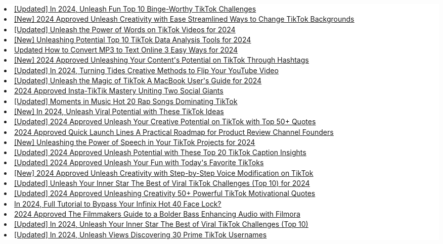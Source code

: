 <li><a href="https://tiktok-video-files.techidaily.com/updated-in-2024-unleash-fun-top-10-binge-worthy-tiktok-challenges/"><u>[Updated] In 2024, Unleash Fun  Top 10 Binge-Worthy TikTok Challenges</u></a></li>
<li><a href="https://tiktok-video-files.techidaily.com/new-2024-approved-unleash-creativity-with-ease-streamlined-ways-to-change-tiktok-backgrounds/"><u>[New] 2024 Approved  Unleash Creativity with Ease  Streamlined Ways to Change TikTok Backgrounds</u></a></li>
<li><a href="https://tiktok-video-files.techidaily.com/updated-unleash-the-power-of-words-on-tiktok-videos-for-2024/"><u>[Updated] Unleash the Power of Words on TikTok Videos for 2024</u></a></li>
<li><a href="https://tiktok-video-files.techidaily.com/new-unleashing-potential-top-10-tiktok-data-analysis-tools-for-2024/"><u>[New] Unleashing Potential  Top 10 TikTok Data Analysis Tools for 2024</u></a></li>
<li><a href="https://audio-shaping.techidaily.com/updated-how-to-convert-mp3-to-text-online-3-easy-ways-for-2024/"><u>Updated How to Convert MP3 to Text Online 3 Easy Ways for 2024</u></a></li>
<li><a href="https://tiktok-video-files.techidaily.com/new-2024-approved-unleashing-your-contents-potential-on-tiktok-through-hashtags/"><u>[New] 2024 Approved  Unleashing Your Content's Potential on TikTok Through Hashtags</u></a></li>
<li><a href="https://youtube-docs.techidaily.com/ed-in-2024-turning-tides-creative-methods-to-flip-your-youtube-video/"><u>[Updated] In 2024, Turning Tides  Creative Methods to Flip Your YouTube Video</u></a></li>
<li><a href="https://tiktok-video-files.techidaily.com/updated-unleash-the-magic-of-tiktok-a-macbook-users-guide-for-2024/"><u>[Updated] Unleash the Magic of TikTok  A MacBook User's Guide for 2024</u></a></li>
<li><a href="https://fox-boxes.techidaily.com/2024-approved-insta-tiktik-mastery-uniting-two-social-giants/"><u>2024 Approved  Insta-TikTik Mastery  Uniting Two Social Giants</u></a></li>
<li><a href="https://tiktok-clips.techidaily.com/updated-moments-in-music-hot-20-rap-songs-dominating-tiktok/"><u>[Updated] Moments in Music  Hot 20 Rap Songs Dominating TikTok</u></a></li>
<li><a href="https://tiktok-video-files.techidaily.com/new-in-2024-unleash-viral-potential-with-these-tiktok-ideas/"><u>[New] In 2024, Unleash Viral Potential with These TikTok Ideas</u></a></li>
<li><a href="https://tiktok-video-files.techidaily.com/updated-2024-approved-unleash-your-creative-potential-on-tiktok-with-top-50plus-quotes/"><u>[Updated] 2024 Approved  Unleash Your Creative Potential on TikTok with Top 50+ Quotes</u></a></li>
<li><a href="https://extra-support.techidaily.com/2024-approved-quick-launch-lines-a-practical-roadmap-for-product-review-channel-founders/"><u>2024 Approved  Quick Launch Lines  A Practical Roadmap for Product Review Channel Founders</u></a></li>
<li><a href="https://tiktok-video-files.techidaily.com/new-unleashing-the-power-of-speech-in-your-tiktok-projects-for-2024/"><u>[New] Unleashing the Power of Speech in Your TikTok Projects for 2024</u></a></li>
<li><a href="https://tiktok-video-files.techidaily.com/updated-2024-approved-unleash-potential-with-these-top-20-tiktok-caption-insights/"><u>[Updated] 2024 Approved  Unleash Potential with These Top 20 TikTok Caption Insights</u></a></li>
<li><a href="https://tiktok-video-files.techidaily.com/updated-2024-approved-unleash-your-fun-with-todays-favorite-tiktoks/"><u>[Updated] 2024 Approved  Unleash Your Fun with Today's Favorite TikToks</u></a></li>
<li><a href="https://tiktok-video-files.techidaily.com/new-2024-approved-unleash-creativity-with-step-by-step-voice-modification-on-tiktok/"><u>[New] 2024 Approved  Unleash Creativity with Step-by-Step Voice Modification on TikTok</u></a></li>
<li><a href="https://tiktok-video-files.techidaily.com/updated-unleash-your-inner-star-the-best-of-viral-tiktok-challenges-top-10-for-2024/"><u>[Updated] Unleash Your Inner Star  The Best of Viral TikTok Challenges (Top 10) for 2024</u></a></li>
<li><a href="https://tiktok-video-files.techidaily.com/updated-2024-approved-unleashing-creativity-50plus-powerful-tiktok-motivational-quotes/"><u>[Updated] 2024 Approved  Unleashing Creativity  50+ Powerful TikTok Motivational Quotes</u></a></li>
<li><a href="https://unlock-android.techidaily.com/in-2024-full-tutorial-to-bypass-your-infinix-hot-40-face-lock-by-drfone-android/"><u>In 2024, Full Tutorial to Bypass Your Infinix Hot 40 Face Lock?</u></a></li>
<li><a href="https://voice-adjusting.techidaily.com/2024-approved-the-filmmakers-guide-to-a-bolder-bass-enhancing-audio-with-filmora/"><u>2024 Approved The Filmmakers Guide to a Bolder Bass Enhancing Audio with Filmora</u></a></li>
<li><a href="https://tiktok-video-files.techidaily.com/updated-in-2024-unleash-your-inner-star-the-best-of-viral-tiktok-challenges-top-10/"><u>[Updated] In 2024, Unleash Your Inner Star  The Best of Viral TikTok Challenges (Top 10)</u></a></li>
<li><a href="https://tiktok-video-files.techidaily.com/updated-in-2024-unleash-views-discovering-30-prime-tiktok-usernames/"><u>[Updated] In 2024, Unleash Views  Discovering 30 Prime TikTok Usernames</u></a></li>